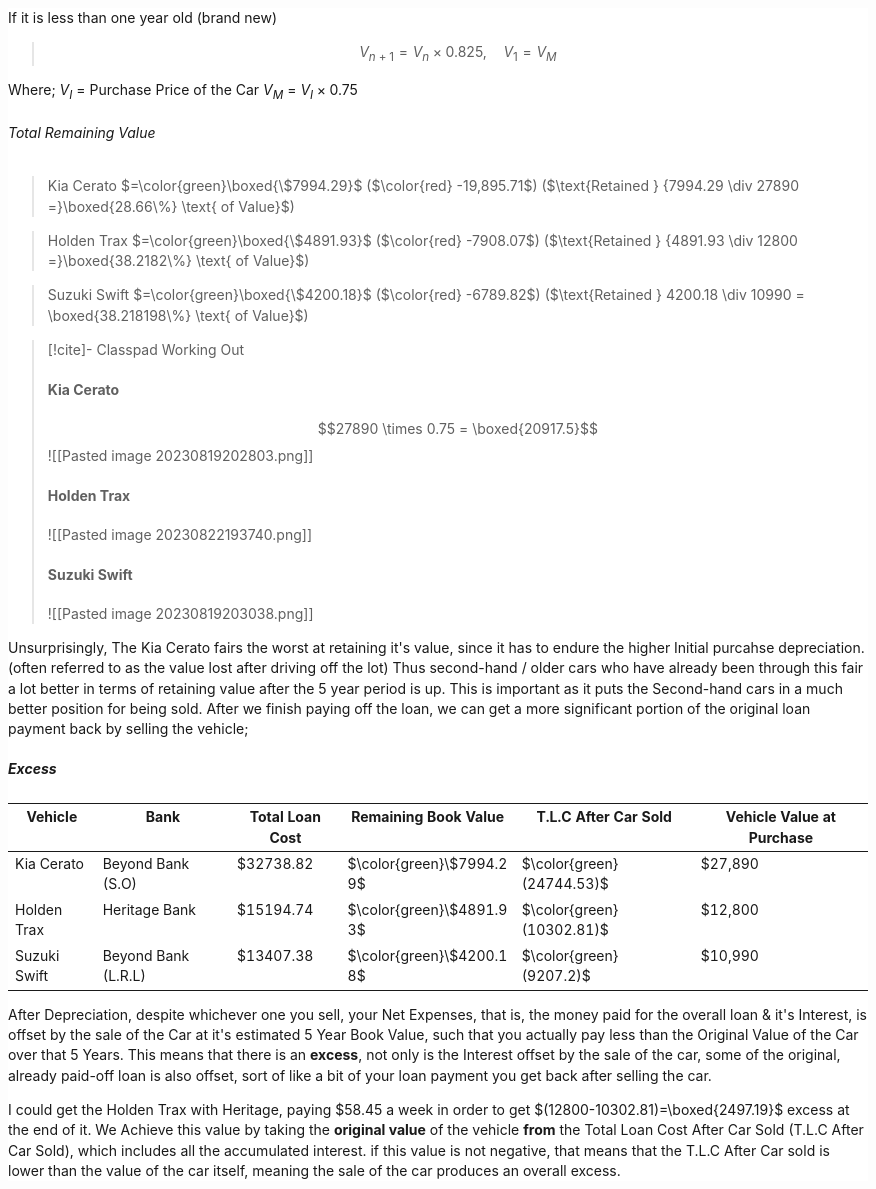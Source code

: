 If it is less than one year old (brand new)
>$$V_{n+1}= V_n \times 0.825, \quad V_1=V_M$$

Where;
$V_I$ = Purchase Price of the Car
$V_M$ = $V_I \times 0.75$

###### Total Remaining Value
>Kia Cerato $=\color{green}\boxed{\$7994.29}$  ($\color{red} -19,895.71$)
>($\text{Retained }  {7994.29 \div 27890 =}\boxed{28.66\%} \text{ of Value}$)

>Holden Trax $=\color{green}\boxed{\$4891.93}$ ($\color{red} -7908.07$)
>($\text{Retained }  {4891.93 \div 12800 =}\boxed{38.2182\%} \text{ of Value}$)

>Suzuki Swift $=\color{green}\boxed{\$4200.18}$ ($\color{red} -6789.82$)
>($\text{Retained } 4200.18 \div 10990 = \boxed{38.218198\%} \text{ of Value}$)

>[!cite]- Classpad Working Out
>
>#### Kia Cerato
>$$27890 \times 0.75 = \boxed{20917.5}$$
>![[Pasted image 20230819202803.png]]
>#### Holden Trax
>![[Pasted image 20230822193740.png]]
>#### Suzuki Swift
>![[Pasted image 20230819203038.png]]

Unsurprisingly, The Kia Cerato fairs the worst at retaining it's value, since it has to endure the higher Initial purcahse depreciation. (often referred to as the value lost after driving off the lot)
Thus second-hand / older cars who have already been through this fair a lot better in terms of retaining value after the 5 year period is up. This is important as it puts the Second-hand cars in a much better position for being sold. After we finish paying off the loan, we can get a more significant portion of the original loan payment back by selling the vehicle;

##### Excess

| Vehicle      | Bank                | Total Loan Cost | Remaining Book Value     | T.L.C After Car Sold      | Vehicle Value at Purchase |
| ------------ | ------------------- | --------------- | ------------------------ | ------------------------- | ------------------------- |
| Kia Cerato   | Beyond Bank (S.O)   | $\$32738.82$    | $\color{green}\$7994.29$ | $\color{green}(24744.53)$ | $27,890                          |
| Holden Trax  | Heritage Bank       | $\$15194.74$    | $\color{green}\$4891.93$ | $\color{green}(10302.81)$ | $12,800                          |
| Suzuki Swift | Beyond Bank (L.R.L) | $\$13407.38$    | $\color{green}\$4200.18$ | $\color{green}(9207.2)$   | $10,990                          |

After Depreciation, despite whichever one you sell, your Net Expenses, that is, the money paid for the overall loan & it's Interest, is offset by the sale of the Car at it's estimated 5 Year Book Value, such that you actually pay less than the Original Value of the Car over that 5 Years. This means that there is an **excess**, not only is the Interest offset by the sale of the car, some of the original, already paid-off loan is also offset, sort of like a bit of your loan payment you get back after selling the car.

I could get the Holden Trax with Heritage, paying $\$58.45$ a week in order to get $(12800-10302.81)=\boxed{2497.19}$ excess at the end of it.
	We Achieve this value by taking the **original value** of the vehicle **from** the Total Loan Cost After Car Sold (T.L.C After Car Sold), which includes all the accumulated interest. if this value is not negative, that means that the T.L.C After Car sold is lower than the value of the car itself, meaning the sale of the car produces an overall excess.
